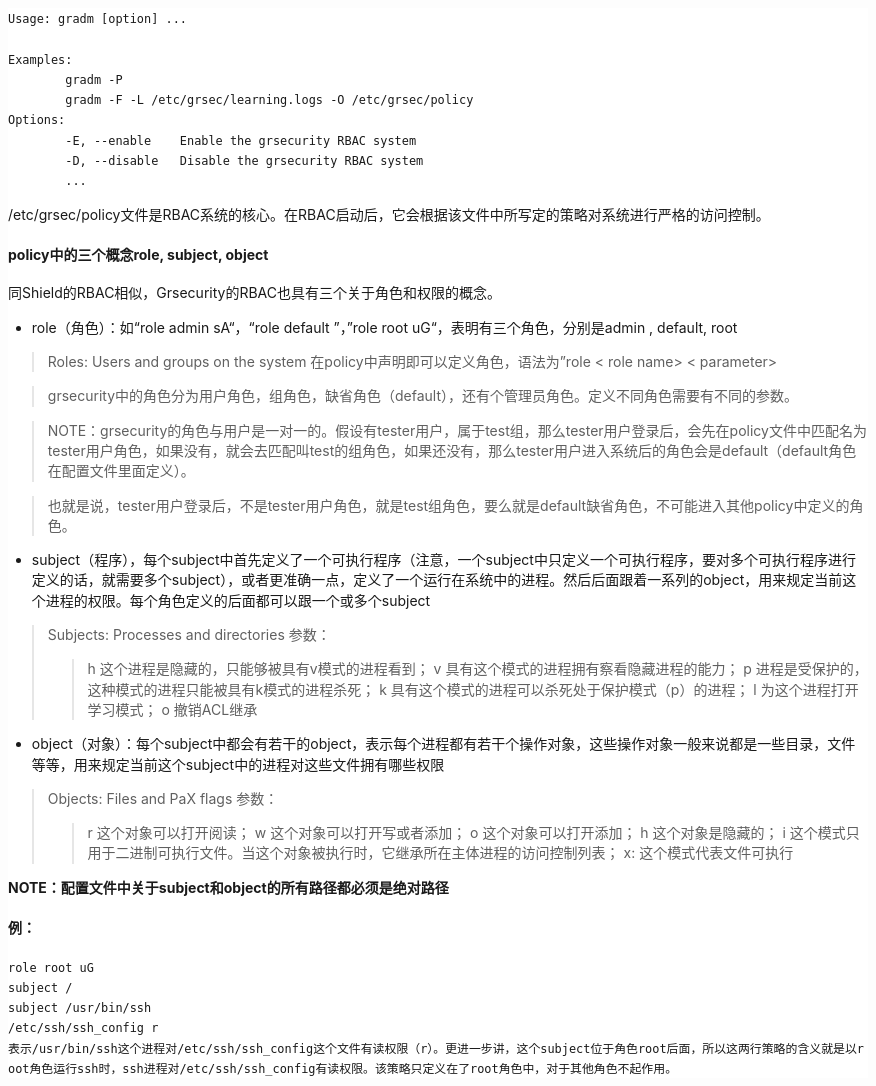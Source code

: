     Usage: gradm [option] ... 

    Examples:
            gradm -P
            gradm -F -L /etc/grsec/learning.logs -O /etc/grsec/policy
    Options:
            -E, --enable    Enable the grsecurity RBAC system
            -D, --disable   Disable the grsecurity RBAC system
            ...

/etc/grsec/policy文件是RBAC系统的核心。在RBAC启动后，它会根据该文件中所写定的策略对系统进行严格的访问控制。

#### policy中的三个概念role, subject, object

同Shield的RBAC相似，Grsecurity的RBAC也具有三个关于角色和权限的概念。

* role（角色）：如“role admin sA“，“role default ”，”role root uG“，表明有三个角色，分别是admin , default, root

>Roles: Users and groups on the system
>在policy中声明即可以定义角色，语法为”role < role name> < parameter>

>grsecurity中的角色分为用户角色，组角色，缺省角色（default），还有个管理员角色。定义不同角色需要有不同的参数。

> NOTE：grsecurity的角色与用户是一对一的。假设有tester用户，属于test组，那么tester用户登录后，会先在policy文件中匹配名为tester用户角色，如果没有，就会去匹配叫test的组角色，如果还没有，那么tester用户进入系统后的角色会是default（default角色在配置文件里面定义）。

>也就是说，tester用户登录后，不是tester用户角色，就是test组角色，要么就是default缺省角色，不可能进入其他policy中定义的角色。

* subject（程序），每个subject中首先定义了一个可执行程序（注意，一个subject中只定义一个可执行程序，要对多个可执行程序进行定义的话，就需要多个subject），或者更准确一点，定义了一个运行在系统中的进程。然后后面跟着一系列的object，用来规定当前这个进程的权限。每个角色定义的后面都可以跟一个或多个subject

>Subjects: Processes and directories
>参数：
>>h 这个进程是隐藏的，只能够被具有v模式的进程看到；
v 具有这个模式的进程拥有察看隐藏进程的能力；
p 进程是受保护的，这种模式的进程只能被具有k模式的进程杀死；
k 具有这个模式的进程可以杀死处于保护模式（p）的进程；
l 为这个进程打开学习模式；
o 撤销ACL继承

* object（对象）：每个subject中都会有若干的object，表示每个进程都有若干个操作对象，这些操作对象一般来说都是一些目录，文件等等，用来规定当前这个subject中的进程对这些文件拥有哪些权限

>Objects: Files and PaX flags
>参数：
>>r 这个对象可以打开阅读；
  w 这个对象可以打开写或者添加；
  o 这个对象可以打开添加；
  h 这个对象是隐藏的；
  i 这个模式只用于二进制可执行文件。当这个对象被执行时，它继承所在主体进程的访问控制列表；
  x: 这个模式代表文件可执行

**NOTE：配置文件中关于subject和object的所有路径都必须是绝对路径**

#### 例：

    role root uG
    subject /
    subject /usr/bin/ssh
    /etc/ssh/ssh_config r
    表示/usr/bin/ssh这个进程对/etc/ssh/ssh_config这个文件有读权限（r）。更进一步讲，这个subject位于角色root后面，所以这两行策略的含义就是以root角色运行ssh时，ssh进程对/etc/ssh/ssh_config有读权限。该策略只定义在了root角色中，对于其他角色不起作用。
